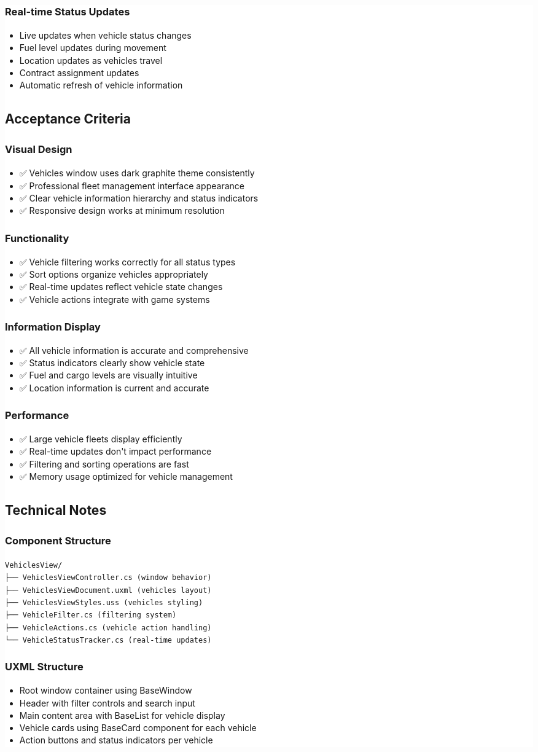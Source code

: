### Real-time Status Updates
- Live updates when vehicle status changes
- Fuel level updates during movement
- Location updates as vehicles travel
- Contract assignment updates
- Automatic refresh of vehicle information

## Acceptance Criteria

### Visual Design
- ✅ Vehicles window uses dark graphite theme consistently
- ✅ Professional fleet management interface appearance
- ✅ Clear vehicle information hierarchy and status indicators
- ✅ Responsive design works at minimum resolution

### Functionality
- ✅ Vehicle filtering works correctly for all status types
- ✅ Sort options organize vehicles appropriately
- ✅ Real-time updates reflect vehicle state changes
- ✅ Vehicle actions integrate with game systems

### Information Display
- ✅ All vehicle information is accurate and comprehensive
- ✅ Status indicators clearly show vehicle state
- ✅ Fuel and cargo levels are visually intuitive
- ✅ Location information is current and accurate

### Performance
- ✅ Large vehicle fleets display efficiently
- ✅ Real-time updates don't impact performance
- ✅ Filtering and sorting operations are fast
- ✅ Memory usage optimized for vehicle management

## Technical Notes

### Component Structure
```
VehiclesView/
├── VehiclesViewController.cs (window behavior)
├── VehiclesViewDocument.uxml (vehicles layout)
├── VehiclesViewStyles.uss (vehicles styling)
├── VehicleFilter.cs (filtering system)
├── VehicleActions.cs (vehicle action handling)
└── VehicleStatusTracker.cs (real-time updates)
```

### UXML Structure
- Root window container using BaseWindow
- Header with filter controls and search input
- Main content area with BaseList for vehicle display
- Vehicle cards using BaseCard component for each vehicle
- Action buttons and status indicators per vehicle
